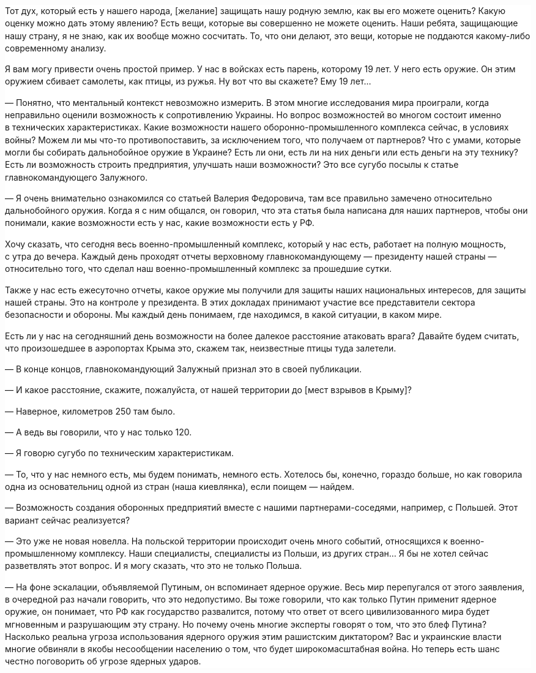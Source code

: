 Тот дух, который есть у нашего народа, [желание] защищать нашу родную землю, как вы его можете оценить? Какую оценку можно дать этому явлению? Есть вещи, которые вы совершенно не можете оценить. Наши ребята, защищающие нашу страну, я не знаю, как их вообще можно сосчитать. То, что они делают, это вещи, которые не поддаются какому-либо современному анализу.

Я вам могу привести очень простой пример. У нас в войсках есть парень, которому 19 лет. У него есть оружие. Он этим оружием сбивает самолеты, как птицы, из ружья. Ну вот что вы скажете? Ему 19 лет…

— Понятно, что ментальный контекст невозможно измерить. В этом многие исследования мира проиграли, когда неправильно оценили возможность к сопротивлению Украины. Но вопрос возможностей во многом состоит именно в технических характеристиках. Какие возможности нашего оборонно-промышленного комплекса сейчас, в условиях войны? Можем ли мы что-то противопоставить, за исключением того, что получаем от партнеров? Что с умами, которые могли бы собирать дальнобойное оружие в Украине? Есть ли они, есть ли на них деньги или есть деньги на эту технику? Есть ли возможность строить предприятия, улучшать наши возможности? Это все сугубо посылы к статье главнокомандующего Залужного.

— Я очень внимательно ознакомился со статьей Валерия Федоровича, там все правильно замечено относительно дальнобойного оружия. Когда я с ним общался, он говорил, что эта статья была написана для наших партнеров, чтобы они понимали, какие возможности есть у нас, какие возможности есть у РФ.

Хочу сказать, что сегодня весь военно-промышленный комплекс, который у нас есть, работает на полную мощность, с утра до вечера. Каждый день проходят отчеты верховному главнокомандующему — президенту нашей страны — относительно того, что сделал наш военно-промышленный комплекс за прошедшие сутки.

Также у нас есть ежесуточно отчеты, какое оружие мы получили для защиты наших национальных интересов, для защиты нашей страны. Это на контроле у президента. В этих докладах принимают участие все представители сектора безопасности и обороны. Мы каждый день понимаем, где находимся, в какой ситуации, в каком мире.

Есть ли у нас на сегодняшний день возможности на более далекое расстояние атаковать врага? Давайте будем считать, что произошедшее в аэропортах Крыма это, скажем так, неизвестные птицы туда залетели.

— В конце концов, главнокомандующий Залужный признал это в своей публикации.

— И какое расстояние, скажите, пожалуйста, от нашей территории до [мест взрывов в Крыму]?

— Наверное, километров 250 там было.

— А ведь вы говорили, что у нас только 120.

— Я говорю сугубо по техническим характеристикам.

— То, что у нас немного есть, мы будем понимать, немного есть. Хотелось бы, конечно, гораздо больше, но как говорила одна из основательниц одной из стран (наша киевлянка), если поищем — найдем.

— Возможность создания оборонных предприятий вместе с нашими партнерами-соседями, например, с Польшей. Этот вариант сейчас реализуется?

— Это уже не новая новелла. На польской территории происходит очень много событий, относящихся к военно-промышленному комплексу. Наши специалисты, специалисты из Польши, из других стран… Я бы не хотел сейчас разветвлять этот вопрос. И я могу сказать, что это не только Польша.

— На фоне эскалации, объявляемой Путиным, он вспоминает ядерное оружие. Весь мир перепугался от этого заявления, в очередной раз начали говорить, что это недопустимо. Вы тоже говорили, что как только Путин применит ядерное оружие, он понимает, что РФ как государство развалится, потому что ответ от всего цивилизованного мира будет мгновенным и разрушающим эту страну. Но почему очень многие эксперты говорят о том, что это блеф Путина? Насколько реальна угроза использования ядерного оружия этим рашистским диктатором? Вас и украинские власти многие обвиняли в якобы несообщении населению о том, что будет широкомасштабная война. Но теперь есть шанс честно поговорить об угрозе ядерных ударов.
